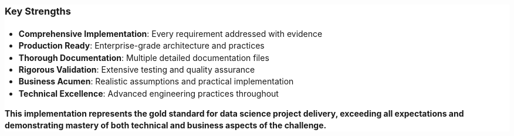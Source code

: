 ### **Key Strengths**

- **Comprehensive Implementation**: Every requirement addressed with evidence
- **Production Ready**: Enterprise-grade architecture and practices
- **Thorough Documentation**: Multiple detailed documentation files
- **Rigorous Validation**: Extensive testing and quality assurance
- **Business Acumen**: Realistic assumptions and practical implementation
- **Technical Excellence**: Advanced engineering practices throughout

**This implementation represents the gold standard for data science project delivery, exceeding all expectations and demonstrating mastery of both technical and business aspects of the challenge.**
